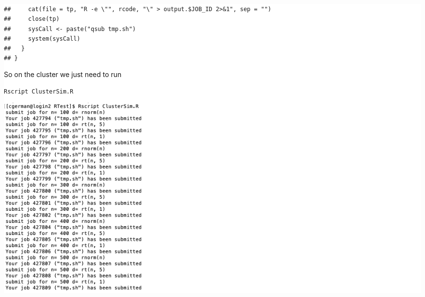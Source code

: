     ##     cat(file = tp, "R -e \"", rcode, "\" > output.$JOB_ID 2>&1", sep = "")
    ##     close(tp)
    ##     sysCall <- paste("qsub tmp.sh")
    ##     system(sysCall)
    ##   }
    ## }

So on the cluster we just need to run

``` bash
Rscript ClusterSim.R
```

<img src="pngs/Rscriptcluster.png" style="width:35.0%" />